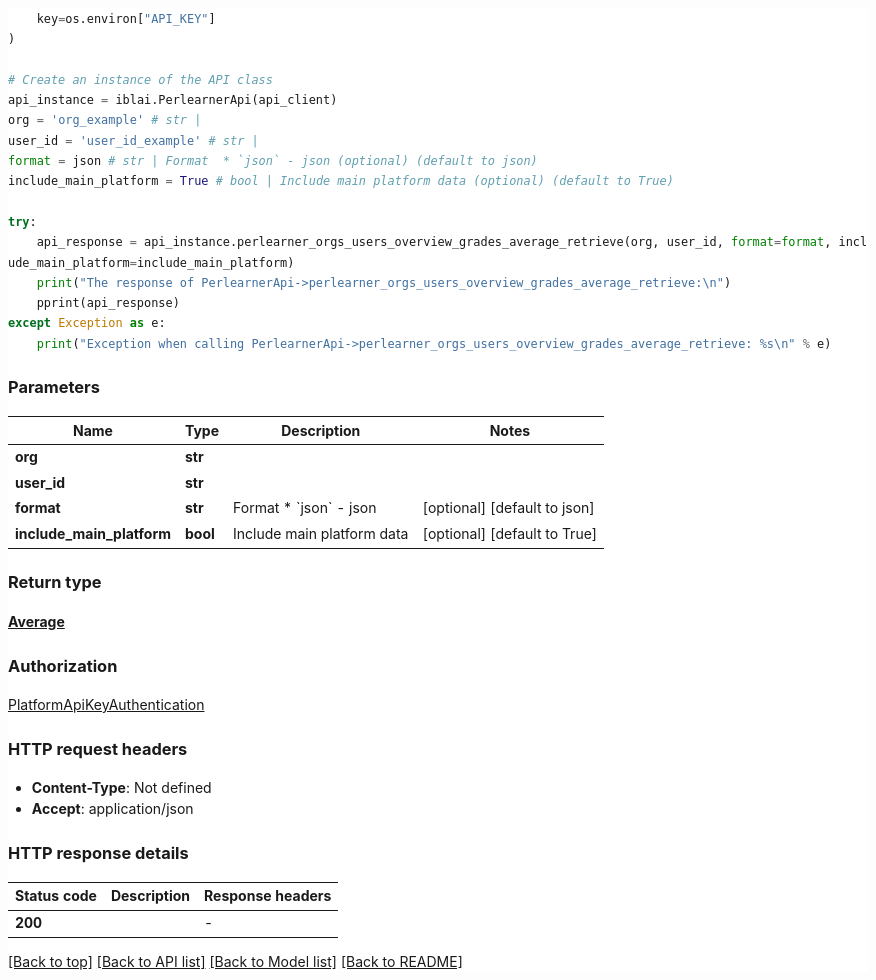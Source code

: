 ```python
    key=os.environ["API_KEY"]
)

# Create an instance of the API class
api_instance = iblai.PerlearnerApi(api_client)
org = 'org_example' # str | 
user_id = 'user_id_example' # str | 
format = json # str | Format  * `json` - json (optional) (default to json)
include_main_platform = True # bool | Include main platform data (optional) (default to True)

try:
    api_response = api_instance.perlearner_orgs_users_overview_grades_average_retrieve(org, user_id, format=format, include_main_platform=include_main_platform)
    print("The response of PerlearnerApi->perlearner_orgs_users_overview_grades_average_retrieve:\n")
    pprint(api_response)
except Exception as e:
    print("Exception when calling PerlearnerApi->perlearner_orgs_users_overview_grades_average_retrieve: %s\n" % e)
```



### Parameters


Name | Type | Description  | Notes
------------- | ------------- | ------------- | -------------
 **org** | **str**|  | 
 **user_id** | **str**|  | 
 **format** | **str**| Format  * &#x60;json&#x60; - json | [optional] [default to json]
 **include_main_platform** | **bool**| Include main platform data | [optional] [default to True]

### Return type

[**Average**](Average.md)

### Authorization

[PlatformApiKeyAuthentication](../README.md#PlatformApiKeyAuthentication)

### HTTP request headers

 - **Content-Type**: Not defined
 - **Accept**: application/json

### HTTP response details

| Status code | Description | Response headers |
|-------------|-------------|------------------|
**200** |  |  -  |

[[Back to top]](#) [[Back to API list]](../README.md#documentation-for-api-endpoints) [[Back to Model list]](../README.md#documentation-for-models) [[Back to README]](../README.md)

